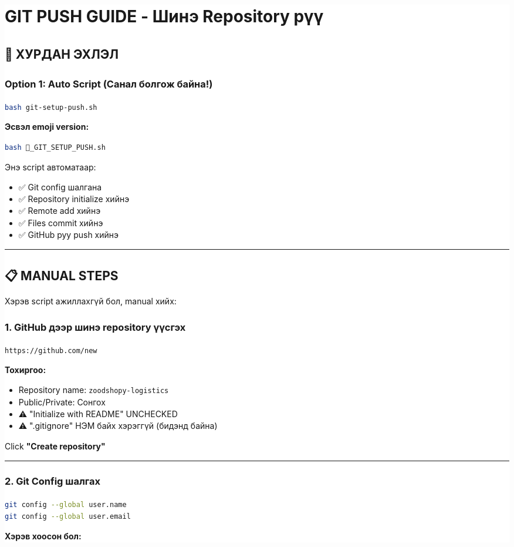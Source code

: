 # GIT PUSH GUIDE - Шинэ Repository рүү

## 🎯 ХУРДАН ЭХЛЭЛ

### Option 1: Auto Script (Санал болгож байна!)

```bash
bash git-setup-push.sh
```

**Эсвэл emoji version:**

```bash
bash 🚀_GIT_SETUP_PUSH.sh
```

Энэ script автоматаар:
- ✅ Git config шалгана
- ✅ Repository initialize хийнэ
- ✅ Remote add хийнэ
- ✅ Files commit хийнэ
- ✅ GitHub руу push хийнэ

---

## 📋 MANUAL STEPS

Хэрэв script ажиллахгүй бол, manual хийх:

### 1. GitHub дээр шинэ repository үүсгэх

```
https://github.com/new
```

**Тохиргоо:**
- Repository name: `zoodshopy-logistics`
- Public/Private: Сонгох
- ⚠️ "Initialize with README" UNCHECKED
- ⚠️ ".gitignore" НЭМ байх хэрэггүй (бидэнд байна)

Click **"Create repository"**

---

### 2. Git Config шалгах

```bash
git config --global user.name
git config --global user.email
```

**Хэрэв хоосон бол:**
